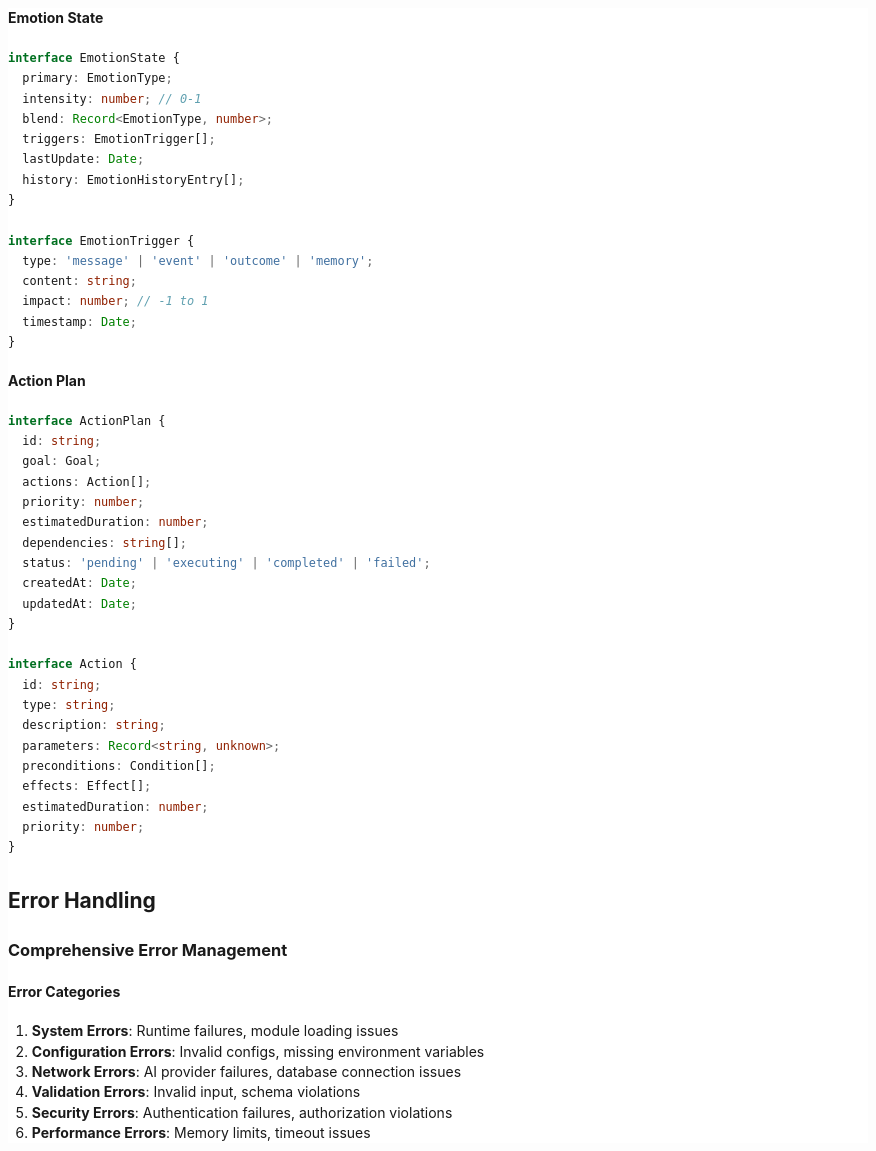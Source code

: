 #### Emotion State
```typescript
interface EmotionState {
  primary: EmotionType;
  intensity: number; // 0-1
  blend: Record<EmotionType, number>;
  triggers: EmotionTrigger[];
  lastUpdate: Date;
  history: EmotionHistoryEntry[];
}

interface EmotionTrigger {
  type: 'message' | 'event' | 'outcome' | 'memory';
  content: string;
  impact: number; // -1 to 1
  timestamp: Date;
}
```

#### Action Plan
```typescript
interface ActionPlan {
  id: string;
  goal: Goal;
  actions: Action[];
  priority: number;
  estimatedDuration: number;
  dependencies: string[];
  status: 'pending' | 'executing' | 'completed' | 'failed';
  createdAt: Date;
  updatedAt: Date;
}

interface Action {
  id: string;
  type: string;
  description: string;
  parameters: Record<string, unknown>;
  preconditions: Condition[];
  effects: Effect[];
  estimatedDuration: number;
  priority: number;
}
```

## Error Handling

### Comprehensive Error Management

#### Error Categories
1. **System Errors**: Runtime failures, module loading issues
2. **Configuration Errors**: Invalid configs, missing environment variables
3. **Network Errors**: AI provider failures, database connection issues
4. **Validation Errors**: Invalid input, schema violations
5. **Security Errors**: Authentication failures, authorization violations
6. **Performance Errors**: Memory limits, timeout issues
